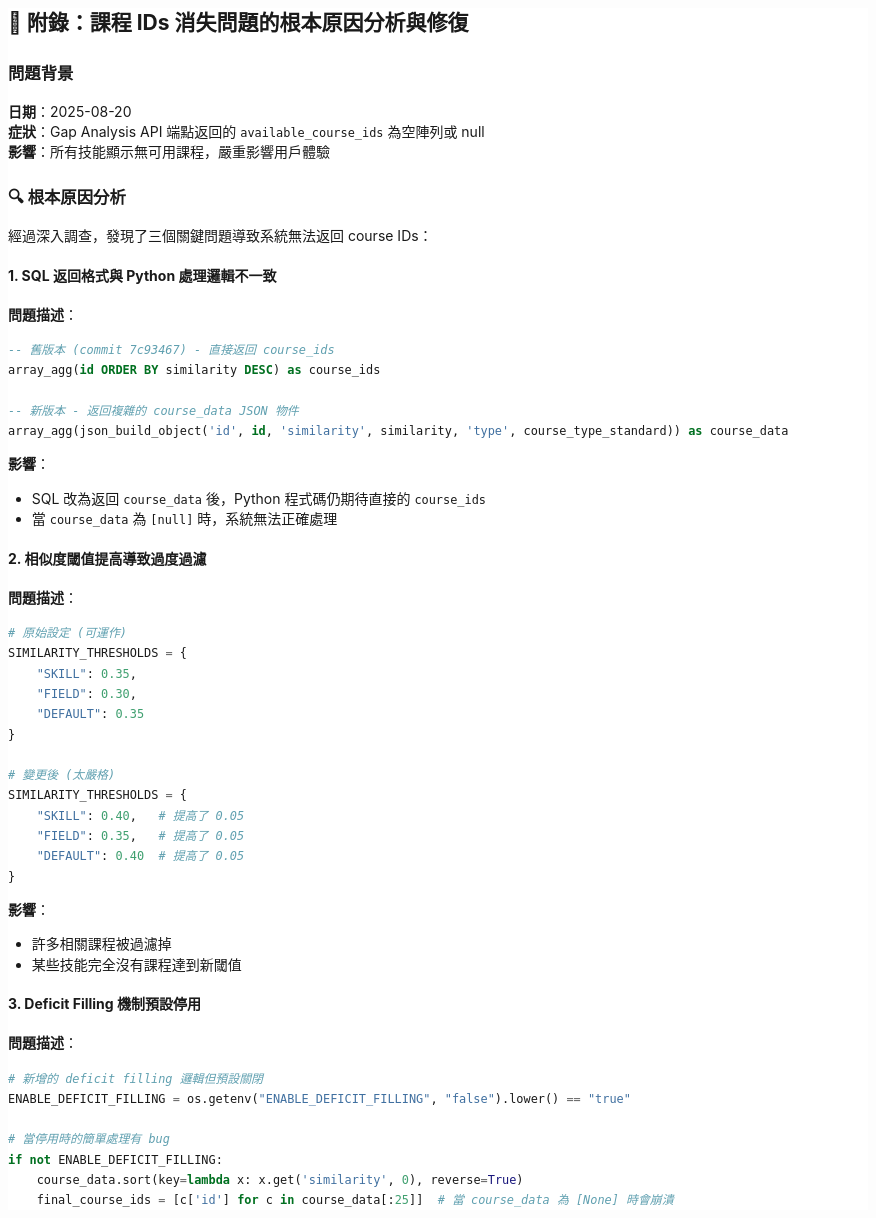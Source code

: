 ## 📎 附錄：課程 IDs 消失問題的根本原因分析與修復

### 問題背景
**日期**：2025-08-20  
**症狀**：Gap Analysis API 端點返回的 `available_course_ids` 為空陣列或 null  
**影響**：所有技能顯示無可用課程，嚴重影響用戶體驗

### 🔍 根本原因分析

經過深入調查，發現了三個關鍵問題導致系統無法返回 course IDs：

#### 1. **SQL 返回格式與 Python 處理邏輯不一致**

**問題描述**：
```sql
-- 舊版本 (commit 7c93467) - 直接返回 course_ids
array_agg(id ORDER BY similarity DESC) as course_ids

-- 新版本 - 返回複雜的 course_data JSON 物件
array_agg(json_build_object('id', id, 'similarity', similarity, 'type', course_type_standard)) as course_data
```

**影響**：
- SQL 改為返回 `course_data` 後，Python 程式碼仍期待直接的 `course_ids`
- 當 `course_data` 為 `[null]` 時，系統無法正確處理

#### 2. **相似度閾值提高導致過度過濾**

**問題描述**：
```python
# 原始設定 (可運作)
SIMILARITY_THRESHOLDS = {
    "SKILL": 0.35,
    "FIELD": 0.30,
    "DEFAULT": 0.35
}

# 變更後 (太嚴格)
SIMILARITY_THRESHOLDS = {
    "SKILL": 0.40,   # 提高了 0.05
    "FIELD": 0.35,   # 提高了 0.05
    "DEFAULT": 0.40  # 提高了 0.05
}
```

**影響**：
- 許多相關課程被過濾掉
- 某些技能完全沒有課程達到新閾值

#### 3. **Deficit Filling 機制預設停用**

**問題描述**：
```python
# 新增的 deficit filling 邏輯但預設關閉
ENABLE_DEFICIT_FILLING = os.getenv("ENABLE_DEFICIT_FILLING", "false").lower() == "true"

# 當停用時的簡單處理有 bug
if not ENABLE_DEFICIT_FILLING:
    course_data.sort(key=lambda x: x.get('similarity', 0), reverse=True)
    final_course_ids = [c['id'] for c in course_data[:25]]  # 當 course_data 為 [None] 時會崩潰
```
